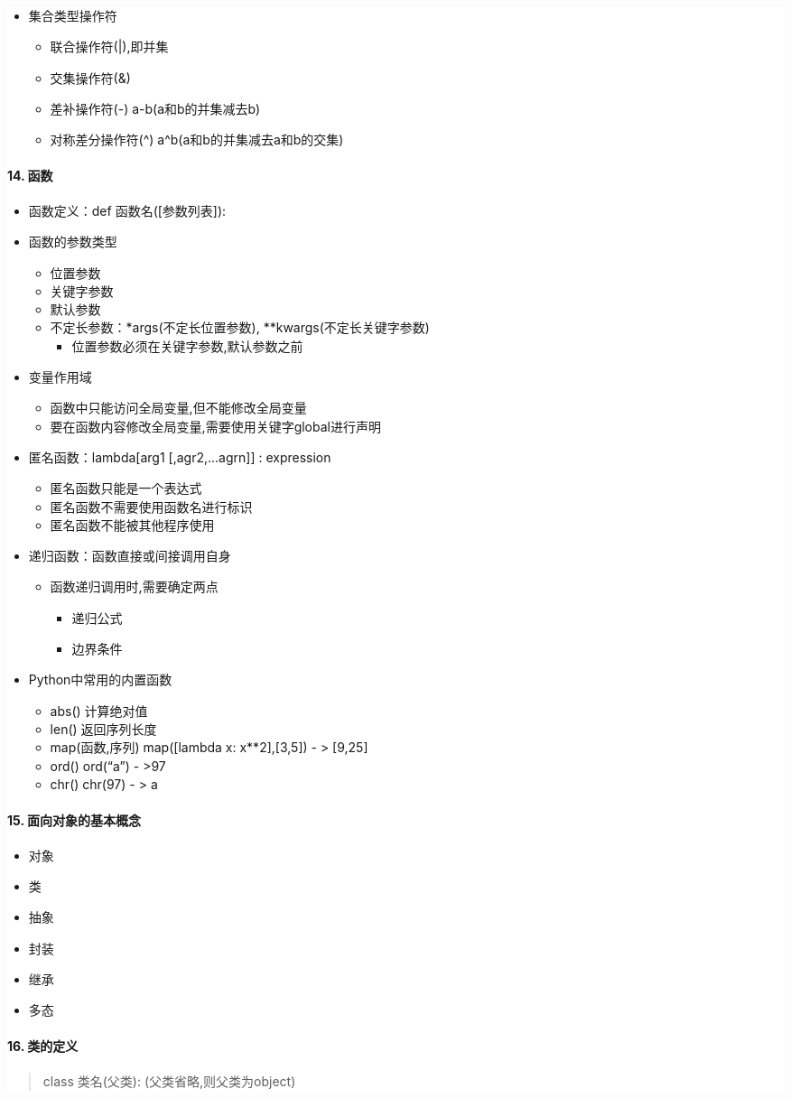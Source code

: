 + 集合类型操作符
  + 联合操作符(|),即并集
  + 交集操作符(&)

  + 差补操作符(-)  a-b(a和b的并集减去b)
  + 对称差分操作符(^)  a^b(a和b的并集减去a和b的交集)

#### 14. 函数

+ 函数定义：def 函数名([参数列表]):

+ 函数的参数类型
  + 位置参数
  + 关键字参数
  + 默认参数
  + 不定长参数：*args(不定长位置参数), **kwargs(不定长关键字参数)
    + 位置参数必须在关键字参数,默认参数之前

+ 变量作用域
  + 函数中只能访问全局变量,但不能修改全局变量
  + 要在函数内容修改全局变量,需要使用关键字global进行声明

+ 匿名函数：lambda[arg1 [,agr2,...agrn]] : expression
  + 匿名函数只能是一个表达式
  + 匿名函数不需要使用函数名进行标识
  + 匿名函数不能被其他程序使用

+ 递归函数：函数直接或间接调用自身

  + 函数递归调用时,需要确定两点
    + 递归公式

    + 边界条件

+ Python中常用的内置函数
  + abs() 计算绝对值
  + len()  返回序列长度
  + map(函数,序列)  map([lambda x: x**2],[3,5])  - > [9,25]
  + ord()  ord(“a”) - >97
  + chr()  chr(97) - > a

#### 15. 面向对象的基本概念

+ 对象

+ 类

+ 抽象

+ 封装

+ 继承

+ 多态

#### 16. 类的定义

> class 类名(父类):  (父类省略,则父类为object)
